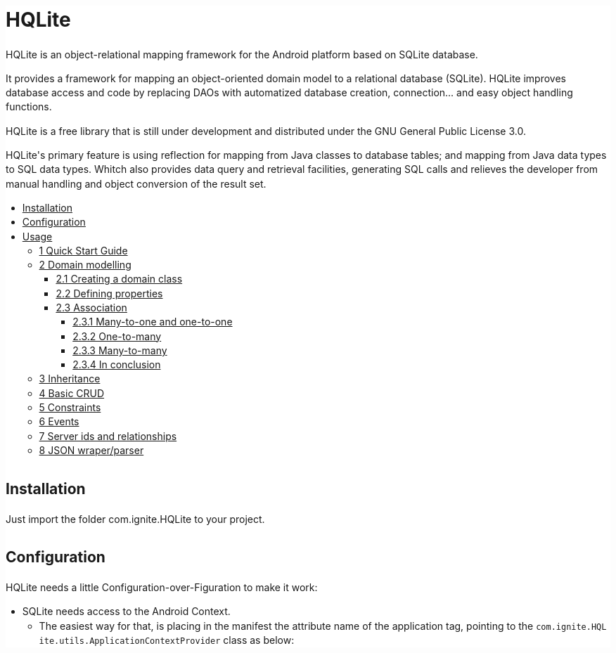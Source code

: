 # HQLite
HQLite is an object-relational mapping framework for the Android platform based on SQLite database.

It provides a framework for mapping an object-oriented domain model to a relational database (SQLite). HQLite improves database access and code by replacing DAOs with automatized database creation, connection... and easy object handling functions.

HQLite is a free library that is still under development and distributed under the GNU General Public License 3.0.

HQLite's primary feature is using reflection for mapping from Java classes to database tables; and mapping from Java data types to SQL data types. Whitch also provides data query and retrieval facilities, generating SQL calls and relieves the developer from manual handling and object conversion of the result set.

 * [Installation](https://github.com/IgniteCoders/Android/tree/master/HQLite#installation)
 * [Configuration](https://github.com/IgniteCoders/Android/tree/master/HQLite#configuration)
 * [Usage](https://github.com/IgniteCoders/Android/tree/master/HQLite#usage)
 	- [1 Quick Start Guide](https://github.com/IgniteCoders/Android/tree/master/HQLite#1-quick-start-guide)
 	- [2 Domain modelling](https://github.com/IgniteCoders/Android/tree/master/HQLite#2-domain-modelling)
 		- [2.1 Creating a domain class](https://github.com/IgniteCoders/Android/tree/master/HQLite#21-creating-a-domain-class)
 		- [2.2 Defining properties](https://github.com/IgniteCoders/Android/tree/master/HQLite#22-defining-properties)
 		- [2.3 Association](https://github.com/IgniteCoders/Android/tree/master/HQLite#23-association)
 			- [2.3.1 Many-to-one and one-to-one](https://github.com/IgniteCoders/Android/tree/master/HQLite#231-many-to-one-and-one-to-one)
 			- [2.3.2 One-to-many](https://github.com/IgniteCoders/Android/tree/master/HQLite#232-one-to-many)
 			- [2.3.3 Many-to-many](https://github.com/IgniteCoders/Android/tree/master/HQLite#233-many-to-many)
 			- [2.3.4 In conclusion](https://github.com/IgniteCoders/Android/tree/master/HQLite#234-in-conclusion)
 	- [3 Inheritance](https://github.com/IgniteCoders/Android/tree/master/HQLite#3-inheritance)
 	- [4 Basic CRUD](https://github.com/IgniteCoders/Android/tree/master/HQLite#4-basic-crud)
 	- [5 Constraints](https://github.com/IgniteCoders/Android/tree/master/HQLite#5-constraints)
 	- [6 Events](https://github.com/IgniteCoders/Android/tree/master/HQLite#6-events)
 	- [7 Server ids and relationships](https://github.com/IgniteCoders/Android/tree/master/HQLite#7-server-ids-and-relationships)
 	- [8 JSON wraper/parser](https://github.com/IgniteCoders/Android/tree/master/HQLite#8-json-wraperparser)


## Installation
Just import the folder com.ignite.HQLite to your project.

## Configuration
HQLite needs a little Configuration-over-Figuration to make it work:

  * SQLite needs access to the Android Context.
    - The easiest way for that, is placing in the manifest the attribute name of the application tag, pointing to the `com.ignite.HQLite.utils.ApplicationContextProvider` class as below:
    